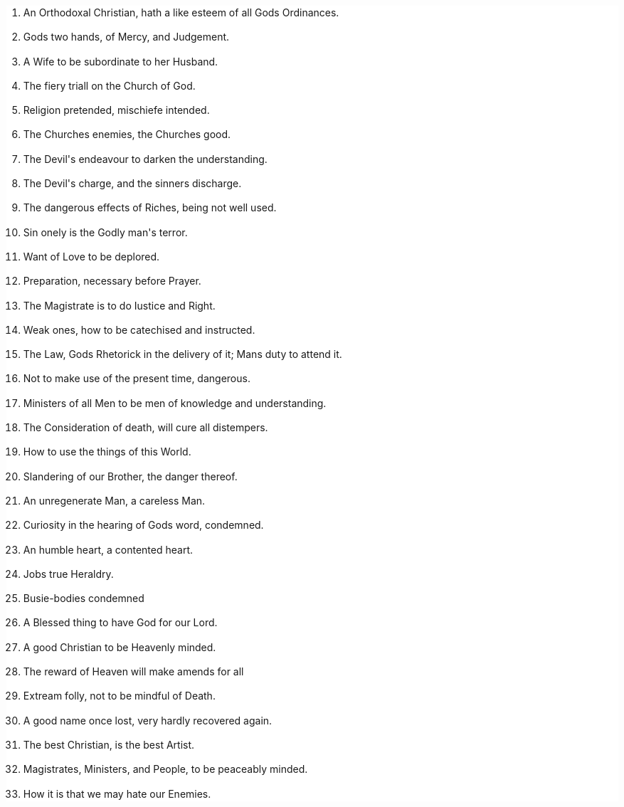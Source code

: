 1. An Orthodoxal Christian, hath a like esteem of all Gods Ordinances.

1.  Gods two hands, of Mercy, and Judgement.

1.  A Wife to be subordinate to her Husband.

1.  The fiery triall on the Church of God.

1.  Religion pretended, mischiefe intended.

1. The Churches enemies, the Churches good.

1. The Devil's endeavour to darken the understanding.

1. The Devil's charge, and the sinners discharge.

1. The dangerous effects of Riches, being not well used.

1.  Sin onely is the Godly man's terror.

1.  Want of Love to be deplored.

1.  Preparation, necessary before Prayer.

1.  The Magistrate is to do Iustice and Right.

1. Weak ones, how to be catechised and instructed.

1. The Law, Gods Rhetorick in the delivery of it; Mans duty to attend it.

1. Not to make use of the present time, dangerous.

1.  Ministers of all Men to be men of knowledge and understanding.

1.  The Consideration of death, will cure all distempers.

1.  How to use the things of this World.

1.  Slandering of our Brother, the danger thereof.

1. An unregenerate Man, a careless Man.

1. Curiosity in the hearing of Gods word, condemned.

1. An humble heart, a contented heart.

1. Jobs true Heraldry.

1.  Busie-bodies condemned

1.  A Blessed thing to have God for our Lord.

1.  A good Christian to be Heavenly minded.

1.  The reward of Heaven will make amends for all

1. Extream folly, not to be mindful of Death.

1. A good name once lost, very hardly recovered again.

1. The best Christian, is the best Artist.

1.  Magistrates, Ministers, and People, to be peaceably minded.

1.  How it is that we may hate our Enemies.
